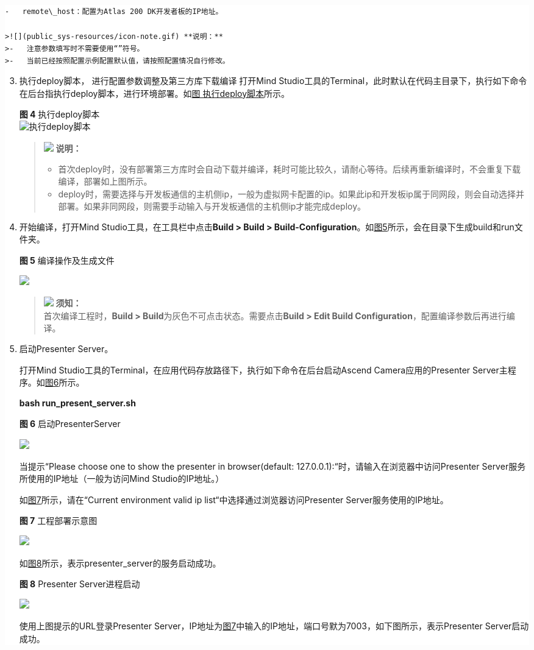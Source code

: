     -   remote\_host：配置为Atlas 200 DK开发者板的IP地址。

    >![](public_sys-resources/icon-note.gif) **说明：**   
    >-   注意参数填写时不需要使用“”符号。  
    >-   当前已经按照配置示例配置默认值，请按照配置情况自行修改。  

3.  执行deploy脚本， 进行配置参数调整及第三方库下载编译 打开Mind Studio工具的Terminal，此时默认在代码主目录下，执行如下命令在后台指执行deploy脚本，进行环境部署。如[图 执行deploy脚本](#zh-cn_topic_0203223312_fig9298102581519)所示。

    **图 4**  执行deploy脚本<a name="zh-cn_topic_0203223312_fig9298102581519"></a>  
    ![](figures/执行deploy脚本.png "执行deploy脚本")

    >![](public_sys-resources/icon-note.gif) **说明：**   
    >-   首次deploy时，没有部署第三方库时会自动下载并编译，耗时可能比较久，请耐心等待。后续再重新编译时，不会重复下载编译，部署如上图所示。  
    >-   deploy时，需要选择与开发板通信的主机侧ip，一般为虚拟网卡配置的ip。如果此ip和开发板ip属于同网段，则会自动选择并部署。如果非同网段，则需要手动输入与开发板通信的主机侧ip才能完成deploy。  

4.  开始编译，打开Mind Studio工具，在工具栏中点击**Build \> Build \> Build-Configuration**。如[图5](#zh-cn_topic_0203223312_fig5350165415161)所示，会在目录下生成build和run文件夹。

    **图 5**  编译操作及生成文件<a name="zh-cn_topic_0203223312_fig5350165415161"></a>  
    

    ![](figures/ascendcamera_build.png)

    >![](public_sys-resources/icon-notice.gif) **须知：**   
    >首次编译工程时，**Build \> Build**为灰色不可点击状态。需要点击**Build \> Edit Build Configuration**，配置编译参数后再进行编译。  

5.  启动Presenter Server。

    打开Mind Studio工具的Terminal，在应用代码存放路径下，执行如下命令在后台启动Ascend Camera应用的Presenter Server主程序。如[图6](#zh-cn_topic_0203223312_fig815812478221)所示。

    **bash run\_present\_server.sh**

    **图 6**  启动PresenterServer<a name="zh-cn_topic_0203223312_fig815812478221"></a>  
    

    ![](figures/ascend_camera_present_1.png)

    当提示“Please choose one to show the presenter in browser\(default: 127.0.0.1\):“时，请输入在浏览器中访问Presenter Server服务所使用的IP地址（一般为访问Mind Studio的IP地址。）

    如[图7](#zh-cn_topic_0203223312_fig20890201582816)所示，请在“Current environment valid ip list“中选择通过浏览器访问Presenter Server服务使用的IP地址。

    **图 7**  工程部署示意图<a name="zh-cn_topic_0203223312_fig20890201582816"></a>  
    

    ![](figures/ascend_camera_present_2.png)

    如[图8](#zh-cn_topic_0203223312_fig143112216312)所示，表示presenter\_server的服务启动成功。

    **图 8**  Presenter Server进程启动<a name="zh-cn_topic_0203223312_fig143112216312"></a>  
    

    ![](figures/ascendcamera_present_3.png)

    使用上图提示的URL登录Presenter Server，IP地址为[图7](#zh-cn_topic_0203223312_fig20890201582816)中输入的IP地址，端口号默为7003，如下图所示，表示Presenter Server启动成功。
